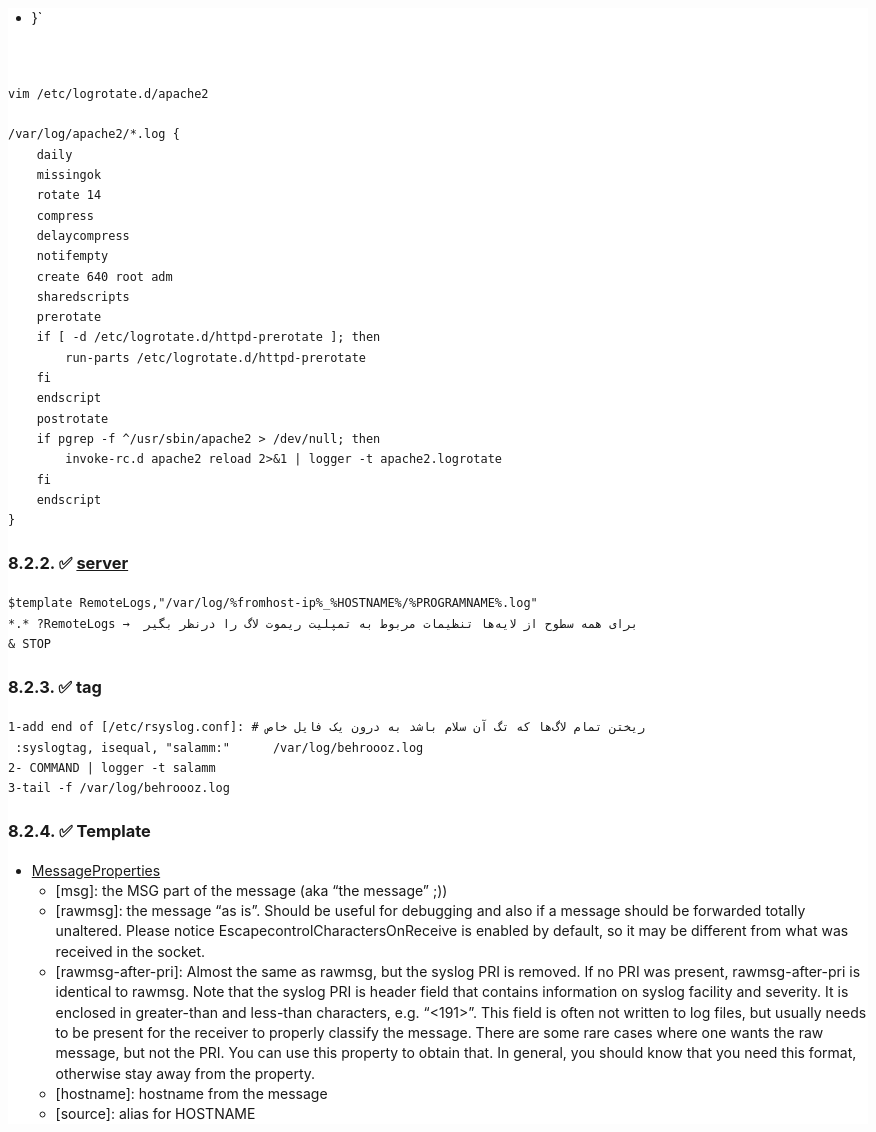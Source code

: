 - }`

```shell


vim /etc/logrotate.d/apache2

/var/log/apache2/*.log {
    daily
    missingok
    rotate 14
    compress
    delaycompress
    notifempty
    create 640 root adm
    sharedscripts
    prerotate
	if [ -d /etc/logrotate.d/httpd-prerotate ]; then
	    run-parts /etc/logrotate.d/httpd-prerotate
	fi
    endscript
    postrotate
	if pgrep -f ^/usr/sbin/apache2 > /dev/null; then
	    invoke-rc.d apache2 reload 2>&1 | logger -t apache2.logrotate
	fi
    endscript
}
```

### 8.2.2. ✅️ [server](https://access.redhat.com/documentation/en-us/red_hat_enterprise_linux/6/html/deployment_guide/s1-basic_configuration_of_rsyslog)

```
$template RemoteLogs,"/var/log/%fromhost-ip%_%HOSTNAME%/%PROGRAMNAME%.log"
*.* ?RemoteLogs →  برای همه سطوح از لایه‌ها تنظیمات مربوط به تمپلیت ریموت لاگ را درنظر بگیر
& STOP
```

### 8.2.3. ✅️ tag

```
1-add end of [/etc/rsyslog.conf]: # ریختن تمام لاگ‌ها که تگ آن سلام باشد به درون یک فایل خاص
 :syslogtag, isequal, "salamm:"      /var/log/behroooz.log
2- COMMAND | logger -t salamm 
3-tail -f /var/log/behroooz.log
```

### 8.2.4. ✅️ Template

* [MessageProperties](https://www.rsyslog.com/doc/v8-stable/configuration/properties.html)
    * [msg]: the MSG part of the message (aka “the message” ;))
    * [rawmsg]: the message “as is”. Should be useful for debugging and also if a message should be forwarded totally unaltered. Please notice EscapecontrolCharactersOnReceive is enabled by default, so it may be different from what was received in the socket.
    * [rawmsg-after-pri]: Almost the same as rawmsg, but the syslog PRI is removed. If no PRI was present, rawmsg-after-pri is identical to rawmsg. Note that the syslog PRI is header field that contains information on syslog facility and severity. It is enclosed in greater-than and less-than characters, e.g. “<191>”. This field is often not written
      to log files, but usually needs to be present for the receiver to properly classify the message. There are some rare cases where one wants the raw message, but not the PRI. You can use this property to obtain that. In general, you should know that you need this format, otherwise stay away from the property.
    * [hostname]: hostname from the message
    * [source]: alias for HOSTNAME